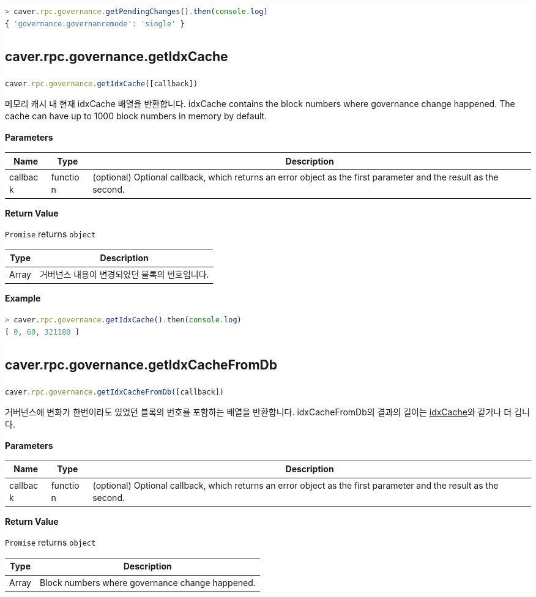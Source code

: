 ```javascript
> caver.rpc.governance.getPendingChanges().then(console.log)
{ 'governance.governancemode': 'single' }
```

## caver.rpc.governance.getIdxCache<a id="caver-rpc-governance-getidxcache"></a>

```javascript
caver.rpc.governance.getIdxCache([callback])
```

메모리 캐시 내 현재 idxCache 배열을 반환합니다. idxCache contains the block numbers where governance change happened. The cache can have up to 1000 block numbers in memory by default.

**Parameters**

| Name     | Type     | Description                                                                                                      |
| -------- | -------- | ---------------------------------------------------------------------------------------------------------------- |
| callback | function | (optional) Optional callback, which returns an error object as the first parameter and the result as the second. |

**Return Value**

`Promise` returns `object`

| Type  | Description               |
| ----- | ------------------------- |
| Array | 거버넌스 내용이 변경되었던 블록의 번호입니다. |

**Example**

```javascript
> caver.rpc.governance.getIdxCache().then(console.log)
[ 0, 60, 321180 ]
```

## caver.rpc.governance.getIdxCacheFromDb<a id="caver-rpc-governance-getidxcachefromdb"></a>

```javascript
caver.rpc.governance.getIdxCacheFromDb([callback])
```

거버넌스에 변화가 한번이라도 있었던 블록의 번호를 포함하는 배열을 반환합니다. idxCacheFromDb의 결과의 길이는 [idxCache](#caver-rpc-governance-getidxcache)와 같거나 더 깁니다.

**Parameters**

| Name     | Type     | Description                                                                                                      |
| -------- | -------- | ---------------------------------------------------------------------------------------------------------------- |
| callback | function | (optional) Optional callback, which returns an error object as the first parameter and the result as the second. |

**Return Value**

`Promise` returns `object`

| Type  | Description                                     |
| ----- | ----------------------------------------------- |
| Array | Block numbers where governance change happened. |
